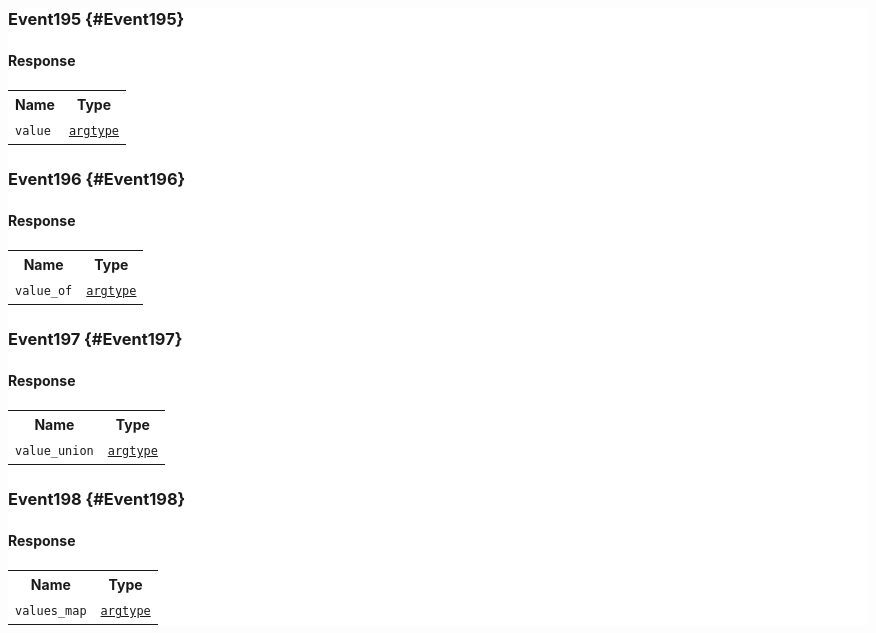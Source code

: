 ### Event195 {#Event195}




#### Response
<table>
    <tr><th>Name</th><th>Type</th></tr>
    <tr>
            <td><code>value</code></td>
            <td>
                <code><a class='link' href='#argtype'>argtype</a></code>
            </td>
        </tr></table>

### Event196 {#Event196}




#### Response
<table>
    <tr><th>Name</th><th>Type</th></tr>
    <tr>
            <td><code>value_of</code></td>
            <td>
                <code><a class='link' href='#argtype'>argtype</a></code>
            </td>
        </tr></table>

### Event197 {#Event197}




#### Response
<table>
    <tr><th>Name</th><th>Type</th></tr>
    <tr>
            <td><code>value_union</code></td>
            <td>
                <code><a class='link' href='#argtype'>argtype</a></code>
            </td>
        </tr></table>

### Event198 {#Event198}




#### Response
<table>
    <tr><th>Name</th><th>Type</th></tr>
    <tr>
            <td><code>values_map</code></td>
            <td>
                <code><a class='link' href='#argtype'>argtype</a></code>
            </td>
        </tr></table>
